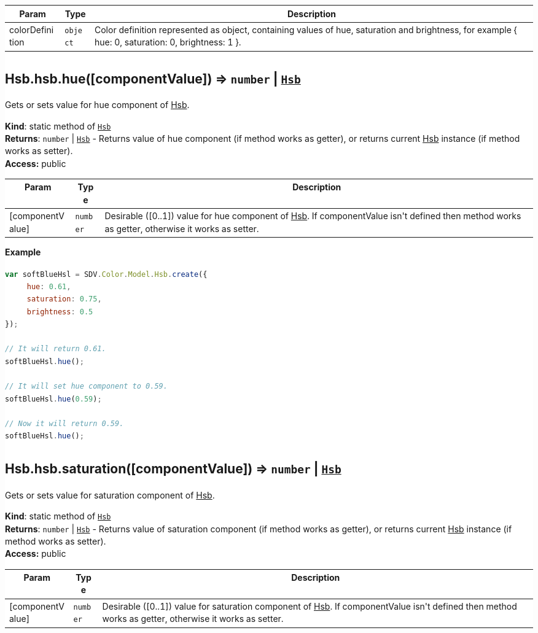 
| Param | Type | Description |
| --- | --- | --- |
| colorDefinition | <code>object</code> | Color definition represented as object, containing values of hue, saturation and brightness, for example { hue: 0, saturation: 0, brightness: 1 }. |

<a name="Hsb.hsb.hue"></a>
## Hsb.hsb.hue([componentValue]) ⇒ <code>number</code> &#124; <code>[Hsb](#Hsb)</code>
Gets or sets value for hue component of [Hsb](#Hsb).

**Kind**: static method of <code>[Hsb](#Hsb)</code>  
**Returns**: <code>number</code> &#124; <code>[Hsb](#Hsb)</code> - Returns value of hue component (if method works as getter),
or returns current [Hsb](#Hsb) instance (if method works as setter).  
**Access:** public  

| Param | Type | Description |
| --- | --- | --- |
| [componentValue] | <code>number</code> | Desirable ([0..1]) value for hue component of [Hsb](#Hsb). If componentValue isn't defined then method works as getter, otherwise it works as setter. |

**Example**  
```javascript
var softBlueHsl = SDV.Color.Model.Hsb.create({
     hue: 0.61,
     saturation: 0.75,
     brightness: 0.5
});

// It will return 0.61.
softBlueHsl.hue();

// It will set hue component to 0.59.
softBlueHsl.hue(0.59);

// Now it will return 0.59.
softBlueHsl.hue();
```
<a name="Hsb.hsb.saturation"></a>
## Hsb.hsb.saturation([componentValue]) ⇒ <code>number</code> &#124; <code>[Hsb](#Hsb)</code>
Gets or sets value for saturation component of [Hsb](#Hsb).

**Kind**: static method of <code>[Hsb](#Hsb)</code>  
**Returns**: <code>number</code> &#124; <code>[Hsb](#Hsb)</code> - Returns value of saturation component (if method works as getter),
or returns current [Hsb](#Hsb) instance (if method works as setter).  
**Access:** public  

| Param | Type | Description |
| --- | --- | --- |
| [componentValue] | <code>number</code> | Desirable ([0..1]) value for saturation component of [Hsb](#Hsb). If componentValue isn't defined then method works as getter, otherwise it works as setter. |
